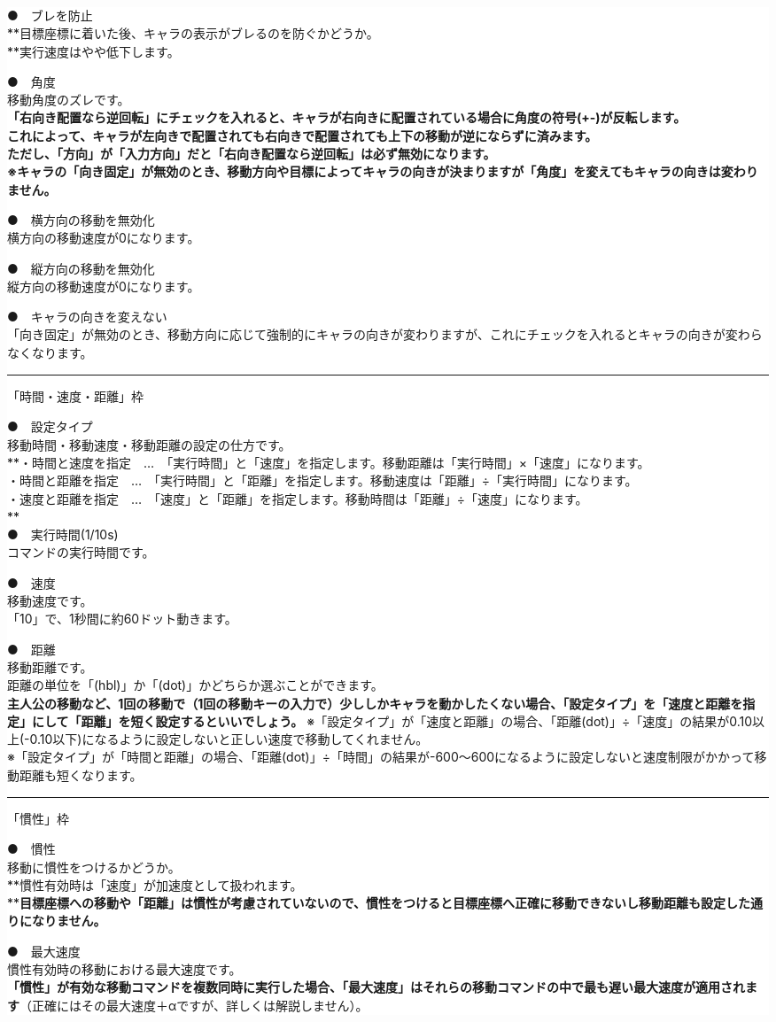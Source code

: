 ●　ブレを防止  
**目標座標に着いた後、キャラの表示がブレるのを防ぐかどうか。  
**実行速度はやや低下します。  
  
●　角度  
移動角度のズレです。  
**「右向き配置なら逆回転」にチェックを入れると、キャラが右向きに配置されている場合に角度の符号(+-)が反転します。  
これによって、キャラが左向きで配置されても右向きで配置されても上下の移動が逆にならずに済みます。**  
**ただし、「方向」が「入力方向」だと「右向き配置なら逆回転」は必ず無効になります。  
※キャラの「向き固定」が無効のとき、移動方向や目標によってキャラの向きが決まりますが「角度」を変えてもキャラの向きは変わりません。**  
  
●　横方向の移動を無効化  
横方向の移動速度が0になります。  
  
●　縦方向の移動を無効化  
縦方向の移動速度が0になります。  
  
●　キャラの向きを変えない  
「向き固定」が無効のとき、移動方向に応じて強制的にキャラの向きが変わりますが、これにチェックを入れるとキャラの向きが変わらなくなります。

---

「時間・速度・距離」枠  
  
●　設定タイプ  
移動時間・移動速度・移動距離の設定の仕方です。  
**・時間と速度を指定　…　「実行時間」と「速度」を指定します。移動距離は「実行時間」×「速度」になります。  
・時間と距離を指定　…　「実行時間」と「距離」を指定します。移動速度は「距離」÷「実行時間」になります。  
・速度と距離を指定　…　「速度」と「距離」を指定します。移動時間は「距離」÷「速度」になります。  
**  
●　実行時間(1/10s)  
コマンドの実行時間です。  
  
●　速度  
移動速度です。  
「10」で、1秒間に約60ドット動きます。  
  
●　距離  
移動距離です。  
距離の単位を「(hbl)」か「(dot)」かどちらか選ぶことができます。  
**主人公の移動など、1回の移動で（1回の移動キーの入力で）少ししかキャラを動かしたくない場合、「設定タイプ」を「速度と距離を指定」にして「距離」を短く設定するといいでしょう。** ※「設定タイプ」が「速度と距離」の場合、「距離(dot)」÷「速度」の結果が0.10以上(-0.10以下)になるように設定しないと正しい速度で移動してくれません。  
※「設定タイプ」が「時間と距離」の場合、「距離(dot)」÷「時間」の結果が-600～600になるように設定しないと速度制限がかかって移動距離も短くなります。  

---

「慣性」枠  
  
●　慣性  
移動に慣性をつけるかどうか。  
**慣性有効時は「速度」が加速度として扱われます。  
****目標座標への移動や「距離」は慣性が考慮されていないので、慣性をつけると目標座標へ正確に移動できないし移動距離も設定した通りになりません。**  
  
●　最大速度  
慣性有効時の移動における最大速度です。  
**「慣性」が有効な移動コマンドを複数同時に実行した場合、「最大速度」はそれらの移動コマンドの中で最も遅い最大速度が適用されます**（正確にはその最大速度＋αですが、詳しくは解説しません）。  
  